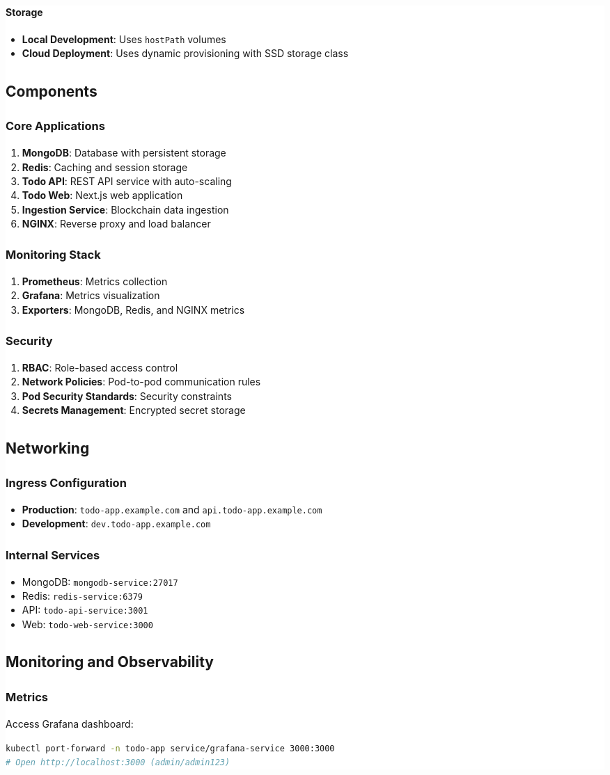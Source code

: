 #### Storage

- **Local Development**: Uses `hostPath` volumes
- **Cloud Deployment**: Uses dynamic provisioning with SSD storage class

## Components

### Core Applications

1. **MongoDB**: Database with persistent storage
2. **Redis**: Caching and session storage
3. **Todo API**: REST API service with auto-scaling
4. **Todo Web**: Next.js web application
5. **Ingestion Service**: Blockchain data ingestion
6. **NGINX**: Reverse proxy and load balancer

### Monitoring Stack

1. **Prometheus**: Metrics collection
2. **Grafana**: Metrics visualization
3. **Exporters**: MongoDB, Redis, and NGINX metrics

### Security

1. **RBAC**: Role-based access control
2. **Network Policies**: Pod-to-pod communication rules
3. **Pod Security Standards**: Security constraints
4. **Secrets Management**: Encrypted secret storage

## Networking

### Ingress Configuration

- **Production**: `todo-app.example.com` and `api.todo-app.example.com`
- **Development**: `dev.todo-app.example.com`

### Internal Services

- MongoDB: `mongodb-service:27017`
- Redis: `redis-service:6379`
- API: `todo-api-service:3001`
- Web: `todo-web-service:3000`

## Monitoring and Observability

### Metrics

Access Grafana dashboard:
```bash
kubectl port-forward -n todo-app service/grafana-service 3000:3000
# Open http://localhost:3000 (admin/admin123)
```
